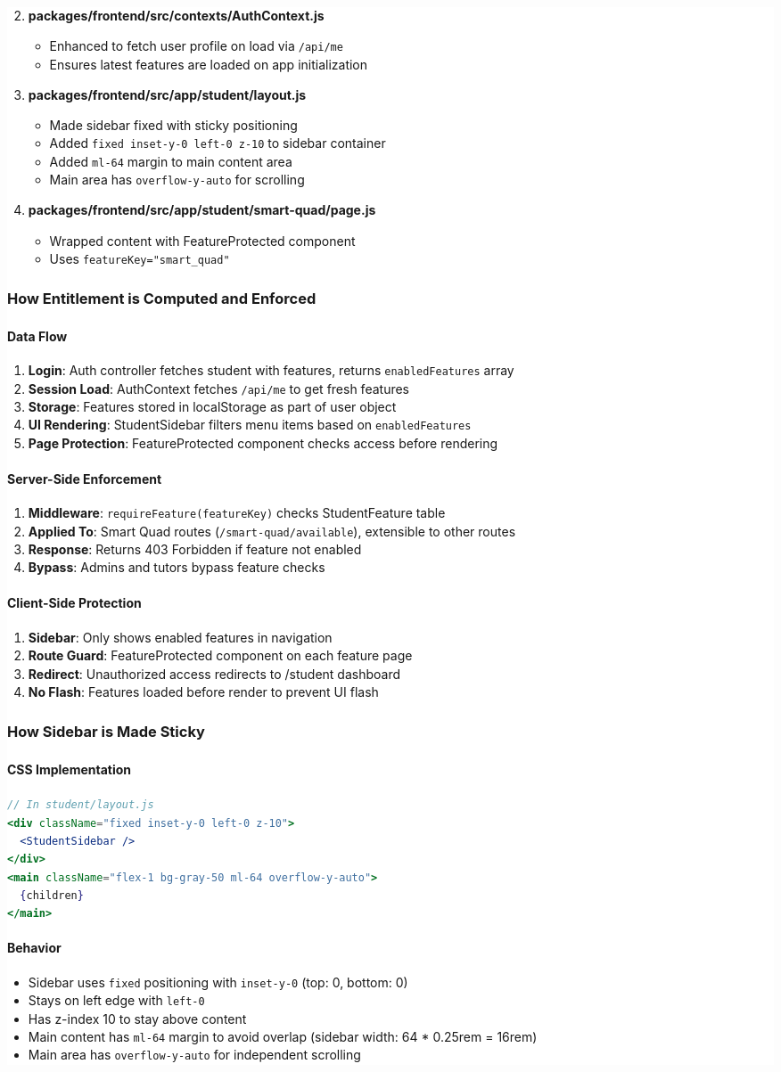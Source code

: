 2. **packages/frontend/src/contexts/AuthContext.js**
   - Enhanced to fetch user profile on load via `/api/me`
   - Ensures latest features are loaded on app initialization

3. **packages/frontend/src/app/student/layout.js**
   - Made sidebar fixed with sticky positioning
   - Added `fixed inset-y-0 left-0 z-10` to sidebar container
   - Added `ml-64` margin to main content area
   - Main area has `overflow-y-auto` for scrolling

4. **packages/frontend/src/app/student/smart-quad/page.js**
   - Wrapped content with FeatureProtected component
   - Uses `featureKey="smart_quad"`

### How Entitlement is Computed and Enforced

#### Data Flow
1. **Login**: Auth controller fetches student with features, returns `enabledFeatures` array
2. **Session Load**: AuthContext fetches `/api/me` to get fresh features
3. **Storage**: Features stored in localStorage as part of user object
4. **UI Rendering**: StudentSidebar filters menu items based on `enabledFeatures`
5. **Page Protection**: FeatureProtected component checks access before rendering

#### Server-Side Enforcement
1. **Middleware**: `requireFeature(featureKey)` checks StudentFeature table
2. **Applied To**: Smart Quad routes (`/smart-quad/available`), extensible to other routes
3. **Response**: Returns 403 Forbidden if feature not enabled
4. **Bypass**: Admins and tutors bypass feature checks

#### Client-Side Protection
1. **Sidebar**: Only shows enabled features in navigation
2. **Route Guard**: FeatureProtected component on each feature page
3. **Redirect**: Unauthorized access redirects to /student dashboard
4. **No Flash**: Features loaded before render to prevent UI flash

### How Sidebar is Made Sticky

#### CSS Implementation
```jsx
// In student/layout.js
<div className="fixed inset-y-0 left-0 z-10">
  <StudentSidebar />
</div>
<main className="flex-1 bg-gray-50 ml-64 overflow-y-auto">
  {children}
</main>
```

#### Behavior
- Sidebar uses `fixed` positioning with `inset-y-0` (top: 0, bottom: 0)
- Stays on left edge with `left-0`
- Has z-index 10 to stay above content
- Main content has `ml-64` margin to avoid overlap (sidebar width: 64 * 0.25rem = 16rem)
- Main area has `overflow-y-auto` for independent scrolling
